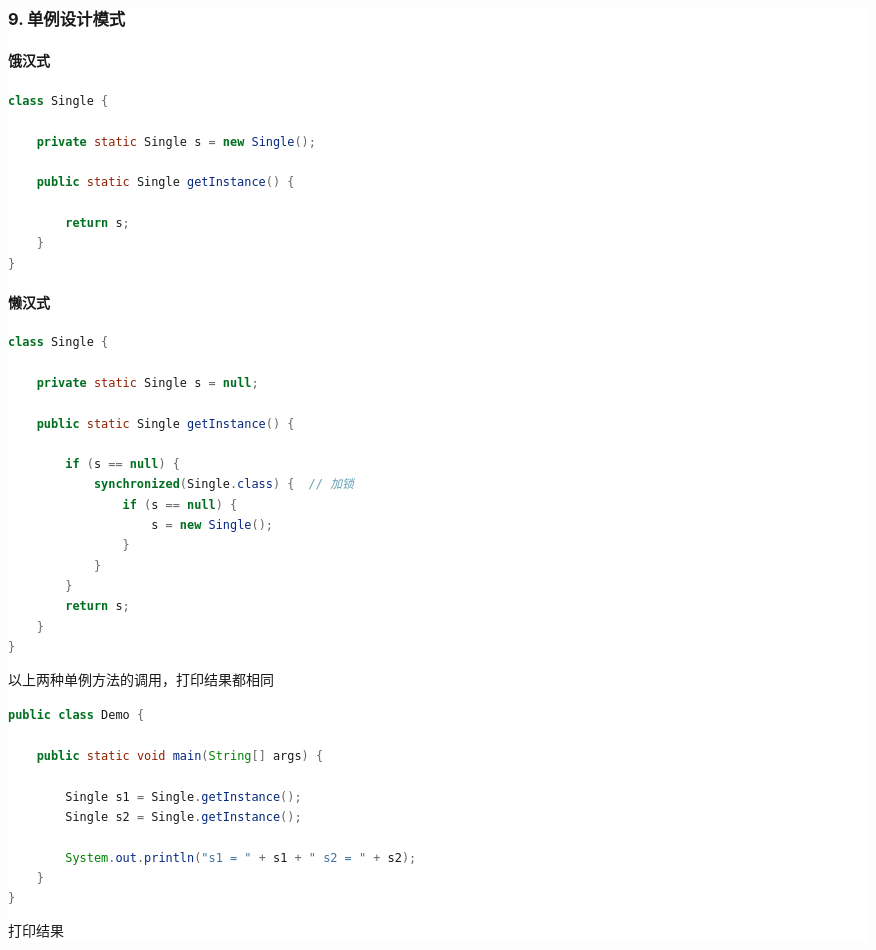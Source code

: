 ### 9. 单例设计模式

#### 饿汉式

```java
class Single {

	private static Single s = new Single();

	public static Single getInstance() {
		
		return s;
	}
}
```

#### 懒汉式

```java
class Single {

	private static Single s = null;

	public static Single getInstance() {

		if (s == null) {
			synchronized(Single.class) {  // 加锁
				if (s == null) {
					s = new Single();
				}
			}
		}
		return s;
	}
}
```

以上两种单例方法的调用，打印结果都相同

```java
public class Demo {

	public static void main(String[] args) {

		Single s1 = Single.getInstance();
		Single s2 = Single.getInstance();

		System.out.println("s1 = " + s1 + " s2 = " + s2);
	}
}
```

打印结果
